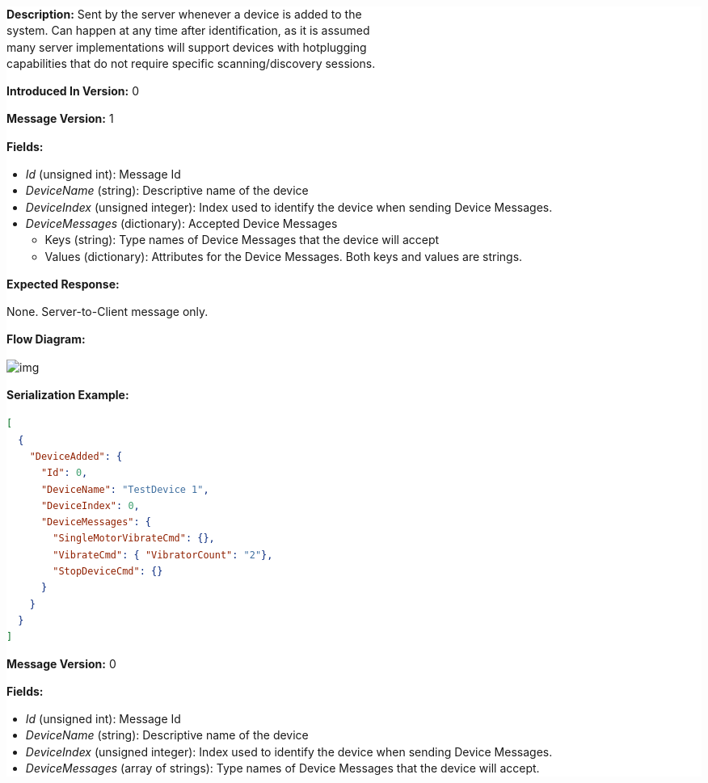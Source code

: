 **Description:** Sent by the server whenever a device is added to the  
system. Can happen at any time after identification, as it is assumed  
many server implementations will support devices with hotplugging  
capabilities that do not require specific scanning/discovery sessions.

**Introduced In Version:** 0

**Message Version:** 1

**Fields:**

* _Id_ \(unsigned int\): Message Id
* _DeviceName_ \(string\): Descriptive name of the device
* _DeviceIndex_ \(unsigned integer\): Index used to identify the device
  when sending Device Messages.
* _DeviceMessages_ \(dictionary\): Accepted Device Messages 
    * Keys \(string\): Type names of Device Messages that the device will accept
    * Values \(dictionary\): Attributes for the Device Messages. Both keys and values are strings.

**Expected Response:**

None. Server-to-Client message only.

**Flow Diagram:**

![img](deviceadded_diagram.svg)

**Serialization Example:**

```json
[
  {
    "DeviceAdded": {
      "Id": 0,
      "DeviceName": "TestDevice 1",
      "DeviceIndex": 0,
      "DeviceMessages": {
        "SingleMotorVibrateCmd": {},
        "VibrateCmd": { "VibratorCount": "2"},
        "StopDeviceCmd": {}
      }
    }
  }
]
```

**Message Version:** 0

**Fields:**

* _Id_ \(unsigned int\): Message Id
* _DeviceName_ \(string\): Descriptive name of the device
* _DeviceIndex_ \(unsigned integer\): Index used to identify the device
  when sending Device Messages.
* _DeviceMessages_ \(array of strings\): Type names of Device Messages
  that the device will accept.
